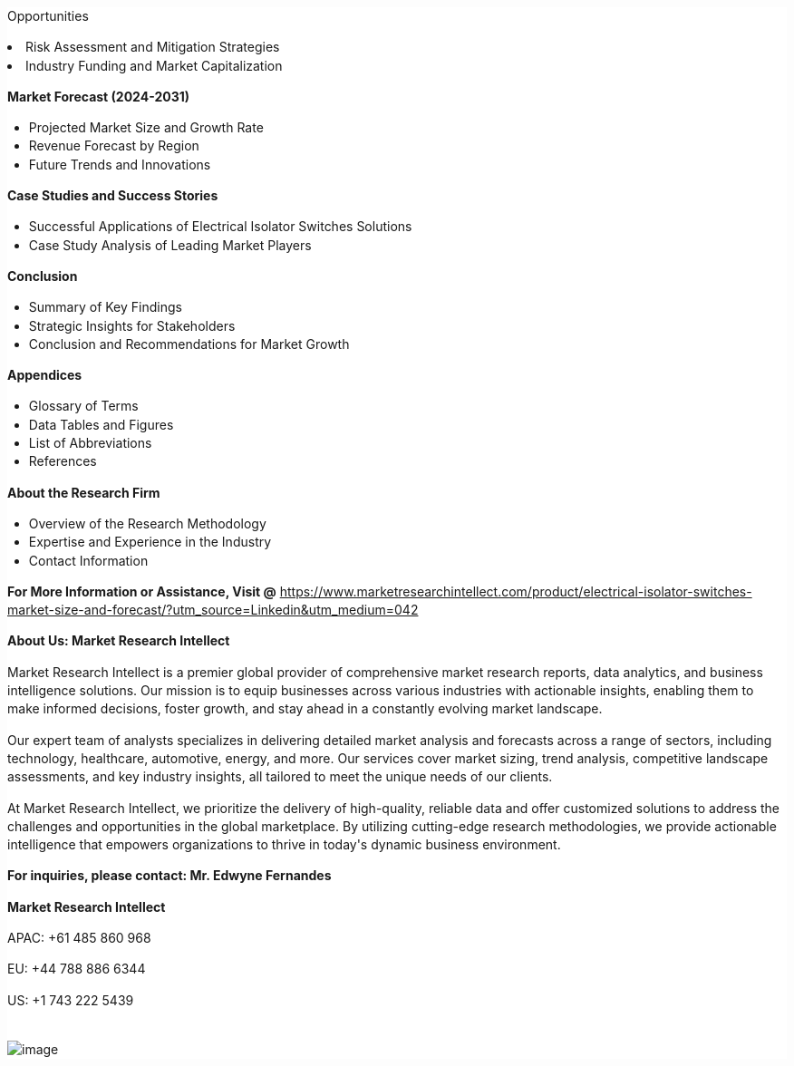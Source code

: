 Opportunities</li><li>Risk Assessment and Mitigation Strategies</li><li>Industry Funding and Market Capitalization</li></ul><p><strong>Market Forecast (2024-2031)</strong></p><ul><li>Projected Market Size and Growth Rate</li><li>Revenue Forecast by Region</li><li>Future Trends and Innovations</li></ul><p><strong>Case Studies and Success Stories</strong></p><ul><li>Successful Applications of Electrical Isolator Switches Solutions</li><li>Case Study Analysis of Leading Market Players</li></ul><p><strong>Conclusion</strong></p><ul><li>Summary of Key Findings</li><li>Strategic Insights for Stakeholders</li><li>Conclusion and Recommendations for Market Growth</li></ul><p><strong>Appendices</strong></p><ul><li>Glossary of Terms</li><li>Data Tables and Figures</li><li>List of Abbreviations</li><li>References</li></ul><p><strong>About the Research Firm</strong></p><ul><li>Overview of the Research Methodology</li><li>Expertise and Experience in the Industry</li><li>Contact Information</li></ul></div><div class="article-main__content" data-test-id="publishing-text-block"><p><span class="font-[700]"><strong>For More Information or Assistance, Visit @</strong>&nbsp;<a href="https://www.marketresearchintellect.com/product/electrical-isolator-switches-market-size-and-forecast/?utm_source=Linkedin&utm_medium=042">https://www.marketresearchintellect.com/product/electrical-isolator-switches-market-size-and-forecast/?utm_source=Linkedin&utm_medium=042</a></span></p><p><strong>About Us: Market Research Intellect</strong></p><p>Market Research Intellect is a premier global provider of comprehensive market research reports, data analytics, and business intelligence solutions. Our mission is to equip businesses across various industries with actionable insights, enabling them to make informed decisions, foster growth, and stay ahead in a constantly evolving market landscape.</p><p>Our expert team of analysts specializes in delivering detailed market analysis and forecasts across a range of sectors, including technology, healthcare, automotive, energy, and more. Our services cover market sizing, trend analysis, competitive landscape assessments, and key industry insights, all tailored to meet the unique needs of our clients.</p><p>At Market Research Intellect, we prioritize the delivery of high-quality, reliable data and offer customized solutions to address the challenges and opportunities in the global marketplace. By utilizing cutting-edge research methodologies, we provide actionable intelligence that empowers organizations to thrive in today's dynamic business environment.</p><p><strong>For inquiries, please contact: Mr. Edwyne Fernandes</strong></p><p><strong>Market Research Intellect</strong></p><p>APAC: +61 485 860 968</p><p>EU: +44 788 886 6344</p><p>US: +1 743 222 5439</p></div><div class="article-main__content" data-test-id="publishing-text-block">&nbsp;</div>
![image](https://github.com/user-attachments/assets/e6bd1956-a1c3-4945-80c4-a9edc4b1716a)
